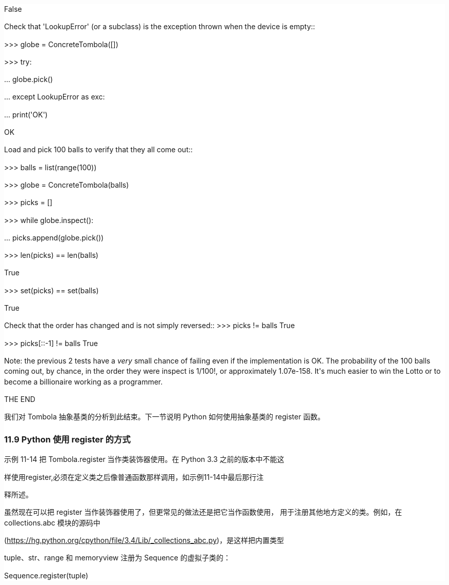 False

Check that 'LookupError' (or a subclass) is the exception thrown when the device is empty::

\>>> globe = ConcreteTombola([])

\>>> try:

... globe.pick()

... except LookupError as exc:

... print('OK')

OK

Load and pick 100 balls to verify that they all come out::

\>>> balls = list(range(100))

\>>> globe = ConcreteTombola(balls)

\>>> picks = []

\>>> while globe.inspect():

... picks.append(globe.pick())

\>>> len(picks) == len(balls)

True

\>>> set(picks) == set(balls)

True

Check that the order has changed and is not simply reversed:: >>> picks != balls True

\>>> picks[::-1] != balls True

Note: the previous 2 tests have a *very* small chance of failing even if the implementation is OK. The probability of the 100 balls coming out, by chance, in the order they were inspect is 1/100!, or approximately 1.07e-158. It's much easier to win the Lotto or to become a billionaire working as a programmer.

THE END

我们对 Tombola 抽象基类的分析到此结束。下一节说明 Python 如何使用抽象基类的 register 函数。

### 11.9 Python 使用 register 的方式

示例 11-14 把 Tombola.register 当作类装饰器使用。在 Python 3.3 之前的版本中不能这

样使用register,必须在定义类之后像普通函数那样调用，如示例11-14中最后那行注

释所述。

虽然现在可以把 register 当作装饰器使用了，但更常见的做法还是把它当作函数使用， 用于注册其他地方定义的类。例如，在 collections.abc 模块的源码中

(<https://hg.python.org/cpython/file/3.4/Lib/_collections_abc.py>)，是这样把内置类型

tuple、str、range 和 memoryview 注册为 Sequence 的虚拟子类的：

Sequence.register(tuple)
